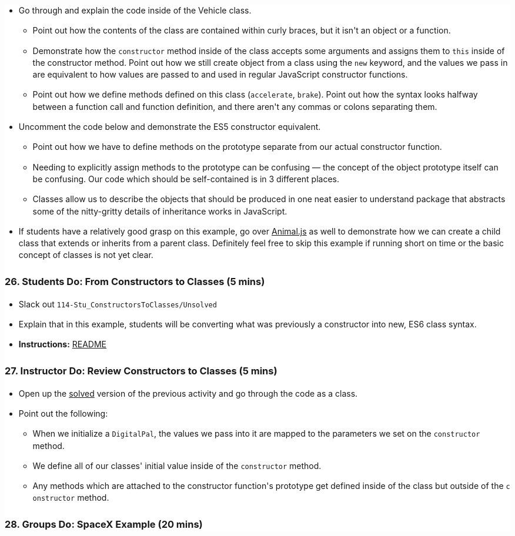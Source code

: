 * Go through and explain the code inside of the Vehicle class.

  * Point out how the contents of the class are contained within curly braces, but it isn't an object or a function.

  * Demonstrate how the `constructor` method inside of the class accepts some arguments and assigns them to `this` inside of the constructor method. Point out how we still create object from a class using the `new` keyword, and the values we pass in are equivalent to how values are passed to and used in regular JavaScript constructor functions.

  * Point out how we define methods defined on this class (`accelerate`, `brake`). Point out how the syntax looks halfway between a function call and function definition, and there aren't any commas or colons separating them.

* Uncomment the code below and demonstrate the ES5 constructor equivalent.

  * Point out how we have to define methods on the prototype separate from our actual constructor function.

  * Needing to explicitly assign methods to the prototype can be confusing &mdash; the concept of the object prototype itself can be confusing. Our code which should be self-contained is in 3 different places.

  * Classes allow us to describe the objects that should be produced in one neat easier to understand package that abstracts some of the nitty-gritty details of inheritance works in JavaScript.

* If students have a relatively good grasp on this example, go over [Animal.js](../../../../01-Class-Content/19-react/01-Activities/113-Ins_Classes/Animal.js) as well to demonstrate how we can create a child class that extends or inherits from a parent class. Definitely feel free to skip this example if running short on time or the basic concept of classes is not yet clear.

### 26. Students Do: From Constructors to Classes (5 mins)

* Slack out `114-Stu_ConstructorsToClasses/Unsolved`

* Explain that in this example, students will be converting what was previously a constructor into new, ES6 class syntax.

* **Instructions:** [README](../../../../01-Class-Content/19-react/01-Activities/114-Stu_ConstructorsToClasses/README.md)

### 27. Instructor Do: Review Constructors to Classes (5 mins)

* Open up the [solved](../../../../01-Class-Content/19-react/01-Activities/114-Stu_ConstructorsToClasses/README.md) version of the previous activity and go through the code as a class.

* Point out the following:

  * When we initialize a `DigitalPal`, the values we pass into it are mapped to the parameters we set on the `constructor` method.

  * We define all of our classes' initial value inside of the `constructor` method.

  * Any methods which are attached to the constructor function's prototype get defined inside of the class but outside of the `constructor` method.

### 28. Groups Do: SpaceX Example (20 mins)
